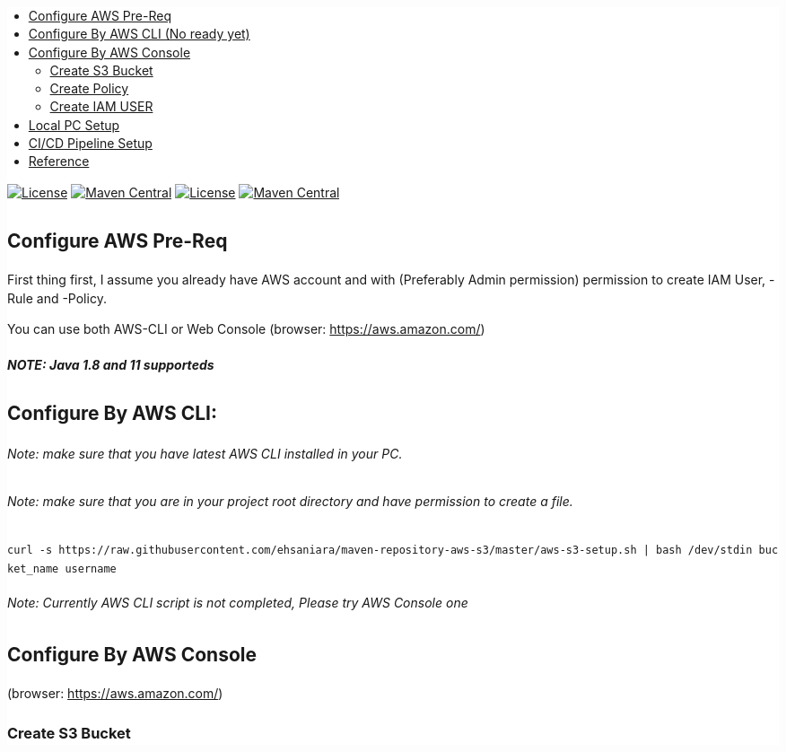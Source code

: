 * [Configure AWS Pre-Req](#Configure-AWS-Pre-Req)
* [Configure By AWS CLI (No ready yet)](#Configure-By-AWS-CLI)
* [Configure By AWS Console](#Configure-By-AWS-Console)
    * [Create S3 Bucket](#Create-S3-Bucket)
    * [Create Policy](#Create-Policy)
    * [Create IAM USER](#Create-IAM-USER)
* [Local PC Setup](#Local-PC-Setup)
* [CI/CD Pipeline Setup](#CI-CD-Pipeline-Setup)
* [Reference](#Reference)


[![License](https://img.shields.io/badge/License-Apache%202.0-blue.svg)](https://opensource.org/licenses/Apache-2.0)
[![Maven Central](https://maven-badges.herokuapp.com/maven-central/com.github.ehsaniara/maven-repository-aws-s3/badge.svg)](https://maven-badges.herokuapp.com/maven-central/com.github.ehsaniara/maven-repository-aws-s3)
[![License](https://travis-ci.org/ehsaniara/maven-repository-aws-s3.svg?branch=master)](https://travis-ci.org/ehsaniara/maven-repository-aws-s3.svg?branch=master)
[![Maven Central](https://img.shields.io/maven-central/v/com.github.ehsaniara/maven-repository-aws-s3.svg?label=Maven%20Central)](https://search.maven.org/search?q=g:%22com.github.ehsaniara%22%20AND%20a:%22maven-repository-aws-s3%22)

<a name="Configure-AWS-Pre-Req"></a>
## Configure AWS Pre-Req
First thing first, I assume you already have AWS account and with (Preferably Admin permission) permission to create IAM User, -Rule and -Policy.

You can use both AWS-CLI or Web Console (browser: https://aws.amazon.com/)

##### NOTE: Java 1.8 and 11 supporteds

<a name="Configure-By-AWS-CLI"></a>
## Configure By AWS CLI:

###### Note: make sure that you have latest AWS CLI installed in your PC.
###### Note: make sure that you are in your project root directory and have permission to create a file.

```shell script
curl -s https://raw.githubusercontent.com/ehsaniara/maven-repository-aws-s3/master/aws-s3-setup.sh | bash /dev/stdin bucket_name username
```
###### Note: Currently AWS CLI script is not completed, Please try AWS Console one

<a name="Configure-By-AWS-Console"></a>
## Configure By AWS Console
(browser: https://aws.amazon.com/)

<a name="Create-S3-Bucket"></a>
### Create S3 Bucket
